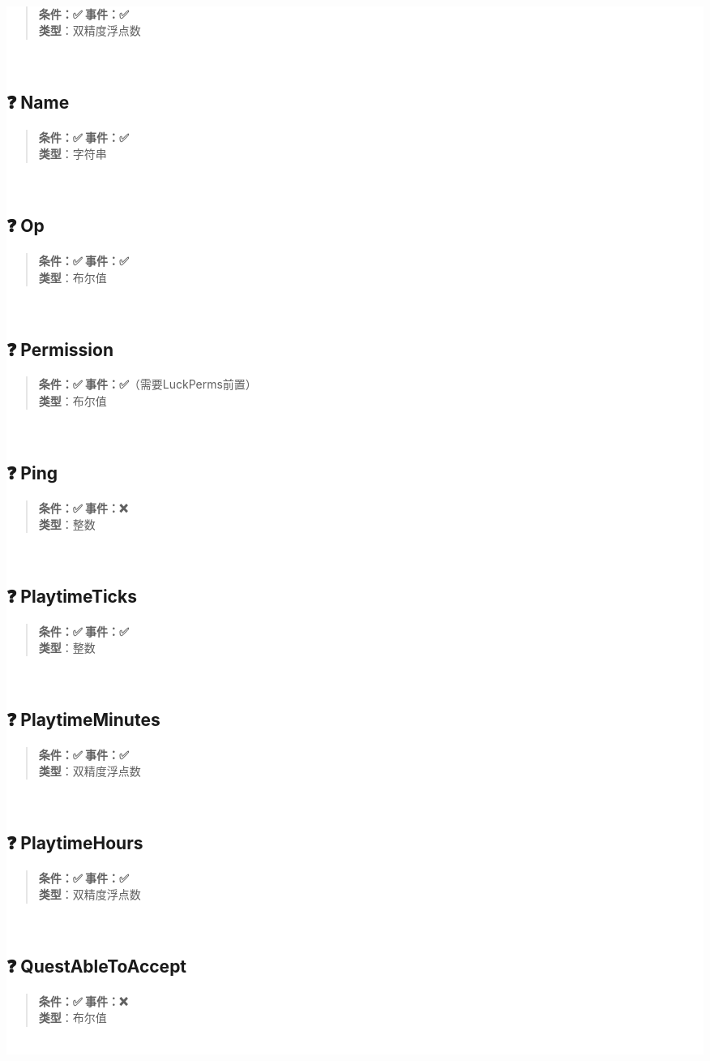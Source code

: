 > **条件：✅ 事件：✅**  
> **类型**：双精度浮点数
<br/>

## ❓ Name

> **条件：✅ 事件：✅**  
> **类型**：字符串
<br/>

## ❓ Op

> **条件：✅ 事件：✅**  
> **类型**：布尔值
<br/>

## ❓ Permission

> **条件：✅ 事件：✅**（需要LuckPerms前置）  
> **类型**：布尔值
<br/>

## ❓ Ping

> **条件：✅ 事件：❌**  
> **类型**：整数
<br/>

## ❓ PlaytimeTicks

> **条件：✅ 事件：✅**  
> **类型**：整数
<br/>

## ❓ PlaytimeMinutes

> **条件：✅ 事件：✅**  
> **类型**：双精度浮点数
<br/>

## ❓ PlaytimeHours

> **条件：✅ 事件：✅**  
> **类型**：双精度浮点数
<br/>

## ❓ QuestAbleToAccept

> **条件：✅ 事件：❌**  
> **类型**：布尔值
<br/>
